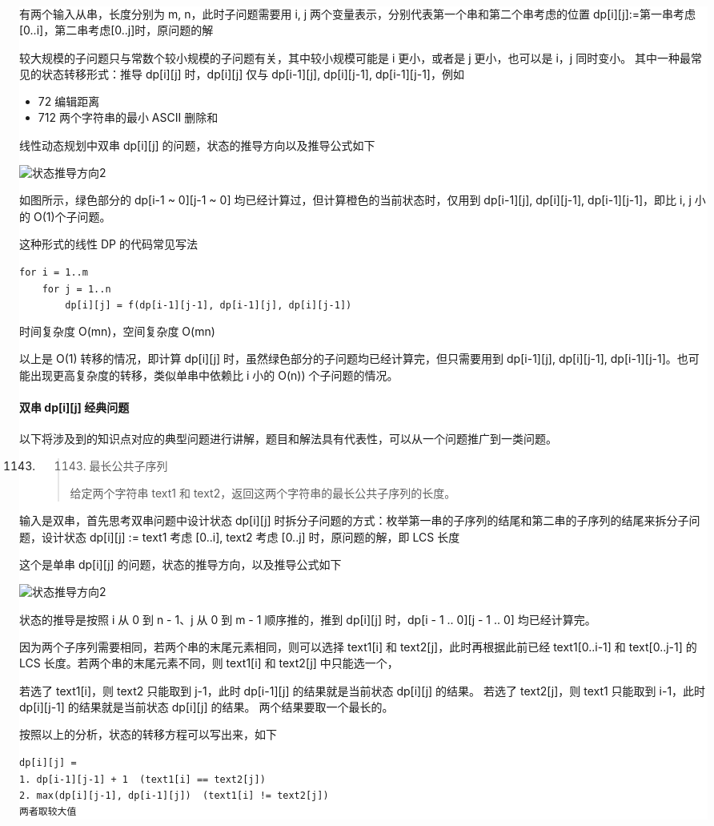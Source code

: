 有两个输入从串，长度分别为 m, n，此时子问题需要用 i, j 两个变量表示，分别代表第一个串和第二个串考虑的位置 dp[i][j]:=第一串考虑[0..i]，第二串考虑[0..j]时，原问题的解

较大规模的子问题只与常数个较小规模的子问题有关，其中较小规模可能是 i 更小，或者是 j 更小，也可以是 i，j 同时变小。
其中一种最常见的状态转移形式：推导 dp[i][j] 时，dp[i][j] 仅与 dp[i-1][j], dp[i][j-1], dp[i-1][j-1]，例如

- 72 编辑距离
- 712 两个字符串的最小 ASCII 删除和

线性动态规划中双串 dp[i][j] 的问题，状态的推导方向以及推导公式如下

![状态推导方向2](https://assets.leetcode-cn.com/aliyun-lc-upload/uploads/2020/08/06/2-2-2.png)

如图所示，绿色部分的 dp\[i-1 ~ 0][j-1 ~ 0] 均已经计算过，但计算橙色的当前状态时，仅用到 dp\[i-1][j], dp\[i][j-1], dp\[i-1][j-1]，即比 i, j 小的 O(1)个子问题。

这种形式的线性 DP 的代码常见写法

```
for i = 1..m
    for j = 1..n
        dp[i][j] = f(dp[i-1][j-1], dp[i-1][j], dp[i][j-1])

```

时间复杂度 O(mn)，空间复杂度 O(mn)

以上是 O(1) 转移的情况，即计算 dp\[i][j] 时，虽然绿色部分的子问题均已经计算完，但只需要用到 dp\[i-1][j], dp\[i][j-1], dp\[i-1][j-1]。也可能出现更高复杂度的转移，类似单串中依赖比 i 小的 O(n)) 个子问题的情况。



#### 双串 dp\[i][j] 经典问题

以下将涉及到的知识点对应的典型问题进行讲解，题目和解法具有代表性，可以从一个问题推广到一类问题。

1143. > 1143. 最长公共子序列
      >
      > 给定两个字符串 text1 和 text2，返回这两个字符串的最长公共子序列的长度。

输入是双串，首先思考双串问题中设计状态 dp\[i][j] 时拆分子问题的方式：枚举第一串的子序列的结尾和第二串的子序列的结尾来拆分子问题，设计状态 dp\[i][j] := text1 考虑 [0..i], text2 考虑 [0..j] 时，原问题的解，即 LCS 长度

这个是单串 dp\[i][j] 的问题，状态的推导方向，以及推导公式如下

![状态推导方向2](https://assets.leetcode-cn.com/aliyun-lc-upload/uploads/2020/08/06/2-2-2.png)



状态的推导是按照 i 从 0 到 n - 1、j 从 0 到 m - 1 顺序推的，推到 dp\[i][j] 时，dp\[i - 1 .. 0][j - 1 .. 0] 均已经计算完。

因为两个子序列需要相同，若两个串的末尾元素相同，则可以选择 text1[i] 和 text2[j]，此时再根据此前已经 text1[0..i-1] 和 text[0..j-1] 的 LCS 长度。若两个串的末尾元素不同，则 text1[i] 和 text2[j] 中只能选一个，

若选了 text1[i]，则 text2 只能取到 j-1，此时 dp[i-1][j] 的结果就是当前状态 dp[i][j] 的结果。
若选了 text2[j]，则 text1 只能取到 i-1，此时 dp[i][j-1] 的结果就是当前状态 dp[i][j] 的结果。
两个结果要取一个最长的。

按照以上的分析，状态的转移方程可以写出来，如下

```
dp[i][j] =
1. dp[i-1][j-1] + 1  (text1[i] == text2[j])
2. max(dp[i][j-1], dp[i-1][j])  (text1[i] != text2[j])
两者取较大值
```
